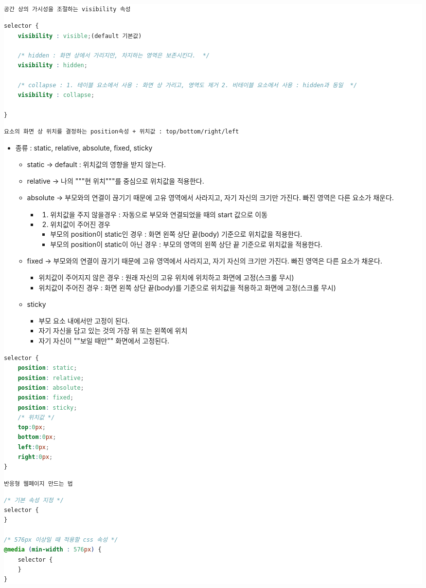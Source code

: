 



`공간 상의 가시성을 조절하는 visibility 속성`
```css
selector {
    visibility : visible;(default 기본값)
    
    /* hidden : 화면 상에서 가리지만, 차지하는 영역은 보존시킨다.  */
    visibility : hidden;
    
    /* collapse : 1. 테이블 요소에서 사용 : 화면 상 가리고, 영역도 제거 2. 비테이블 요소에서 사용 : hidden과 동일  */
    visibility : collapse;

}
```

`요소의 화면 상 위치를 결정하는 position속성 + 위치값 : top/bottom/right/left`
- 종류 : static, relative, absolute, fixed, sticky

    - static -> default : 위치값의 영향을 받지 않는다.

    - relative -> 나의 """현 위치"""를 중심으로 위치값을 적용한다.

    - absolute -> 부모와의 연결이 끊기기 때문에 고유 영역에서 사라지고, 자기 자신의 크기만 가진다. 빠진 영역은 다른 요소가 채운다.
        - 1. 위치값을 주지 않을경우 : 자동으로 부모와 연결되었을 때의 start 값으로 이동
        - 2. 위치값이 주어진 경우 
            - 부모의 position이 static인 경우 : 화면 왼쪽 상단 끝(body) 기준으로 위치값을 적용한다. 
            - 부모의 position이 static이 아닌 경우 : 부모의 영역의 왼쪽 상단 끝 기준으로 위치값을 적용한다.

    - fixed -> 부모와의 연결이 끊기기 때문에 고유 영역에서 사라지고, 자기 자신의 크기만 가진다. 빠진 영역은 다른 요소가 채운다.
        - 위치값이 주어지지 않은 경우 : 원래 자신의 고유 위치에 위치하고 화면에 고정(스크롤 무시)
        - 위치값이 주어진 경우 : 화면 왼쪽 상단 끝(body)를 기준으로 위치값을 적용하고 화면에 고정(스크롤 무시)
    - sticky 
        - 부모 요소 내에서만 고정이 된다.
        - 자기 자신을 담고 있는 것의 가장 위 또는 왼쪽에 위치
        - 자기 자신이 ""보일 때만"" 화면에서 고정된다. 

```css
selector {
    position: static;
    position: relative;
    position: absolute;
    position: fixed;
    position: sticky;
    /* 위치값 */
    top:0px;
    bottom:0px;
    left:0px;
    right:0px;
}
```

`반응형 웹페이지 만드는 법`
```css
/* 기본 속성 지정 */
selector {
}

/* 576px 이상일 때 적용할 css 속성 */
@media (min-width : 576px) {
    selector {
    }
}
```

